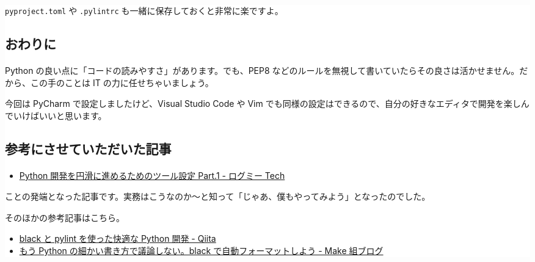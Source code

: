 `pyproject.toml` や `.pylintrc` も一緒に保存しておくと非常に楽ですよ。

## おわりに

Python の良い点に「コードの読みやすさ」があります。でも、PEP8 などのルールを無視して書いていたらその良さは活かせません。だから、この手のことは IT の力に任せちゃいましょう。

今回は PyCharm で設定しましたけど、Visual Studio Code や Vim でも同様の設定はできるので、自分の好きなエディタで開発を楽しんでいけばいいと思います。

## 参考にさせていただいた記事

- [Python 開発を円滑に進めるためのツール設定 Part.1 - ログミー Tech](https://logmi.jp/tech/articles/322611)

ことの発端となった記事です。実務はこうなのか〜と知って「じゃあ、僕もやってみよう」となったのでした。

そのほかの参考記事はこちら。

- [black と pylint を使った快適な Python 開発 - Qiita](https://qiita.com/navitime_tech/items/0a431a2d74c156d0bda2)
- [もう Python の細かい書き方で議論しない。black で自動フォーマットしよう - Make 組ブログ](https://blog.hirokiky.org/entry/2019/06/03/202745)
